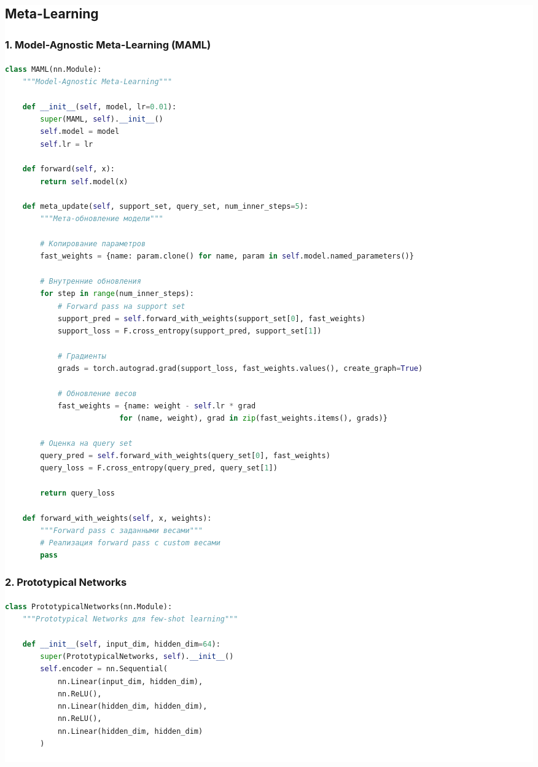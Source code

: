 ## Meta-Learning

### 1. Model-Agnostic Meta-Learning (MAML)

```python
class MAML(nn.Module):
    """Model-Agnostic Meta-Learning"""
    
    def __init__(self, model, lr=0.01):
        super(MAML, self).__init__()
        self.model = model
        self.lr = lr
        
    def forward(self, x):
        return self.model(x)
    
    def meta_update(self, support_set, query_set, num_inner_steps=5):
        """Мета-обновление модели"""
        
        # Копирование параметров
        fast_weights = {name: param.clone() for name, param in self.model.named_parameters()}
        
        # Внутренние обновления
        for step in range(num_inner_steps):
            # Forward pass на support set
            support_pred = self.forward_with_weights(support_set[0], fast_weights)
            support_loss = F.cross_entropy(support_pred, support_set[1])
            
            # Градиенты
            grads = torch.autograd.grad(support_loss, fast_weights.values(), create_graph=True)
            
            # Обновление весов
            fast_weights = {name: weight - self.lr * grad 
                          for (name, weight), grad in zip(fast_weights.items(), grads)}
        
        # Оценка на query set
        query_pred = self.forward_with_weights(query_set[0], fast_weights)
        query_loss = F.cross_entropy(query_pred, query_set[1])
        
        return query_loss
    
    def forward_with_weights(self, x, weights):
        """Forward pass с заданными весами"""
        # Реализация forward pass с custom весами
        pass
```

### 2. Prototypical Networks

```python
class PrototypicalNetworks(nn.Module):
    """Prototypical Networks для few-shot learning"""
    
    def __init__(self, input_dim, hidden_dim=64):
        super(PrototypicalNetworks, self).__init__()
        self.encoder = nn.Sequential(
            nn.Linear(input_dim, hidden_dim),
            nn.ReLU(),
            nn.Linear(hidden_dim, hidden_dim),
            nn.ReLU(),
            nn.Linear(hidden_dim, hidden_dim)
        )
    
```